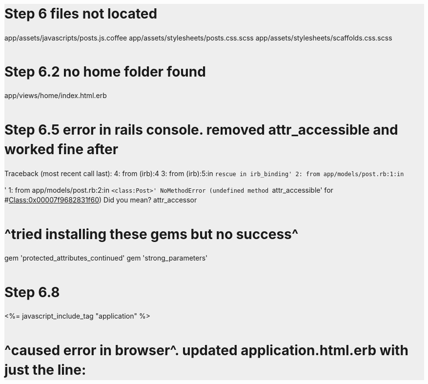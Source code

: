 # Step 6 files not located

app/assets/javascripts/posts.js.coffee
app/assets/stylesheets/posts.css.scss
app/assets/stylesheets/scaffolds.css.scss

# Step 6.2 no home folder found

app/views/home/index.html.erb

# Step 6.5 error in rails console. removed attr_accessible and worked fine after

Traceback (most recent call last):
4: from (irb):4
3: from (irb):5:in `rescue in irb_binding' 2: from app/models/post.rb:1:in `<main>'
1: from app/models/post.rb:2:in `<class:Post>' NoMethodError (undefined method `attr_accessible' for #<Class:0x00007f9682831f60>)
Did you mean? attr_accessor

# ^tried installing these gems but no success^

gem 'protected_attributes_continued'
gem 'strong_parameters'

# Step 6.8

<%= javascript_include_tag "application" %>

# ^caused error in browser^. updated application.html.erb with just the line:

<body style="background: #EEEEEE;">

